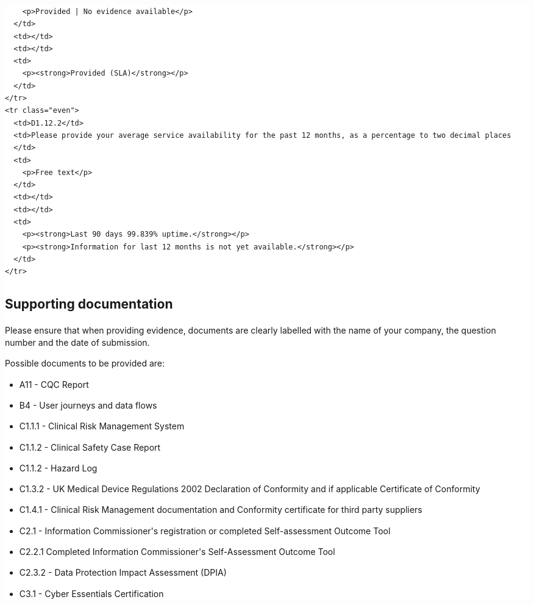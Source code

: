         <p>Provided | No evidence available</p>
      </td>
      <td></td>
      <td></td>
      <td>
        <p><strong>Provided (SLA)</strong></p>
      </td>
    </tr>
    <tr class="even">
      <td>D1.12.2</td>
      <td>Please provide your average service availability for the past 12 months, as a percentage to two decimal places
      </td>
      <td>
        <p>Free text</p>
      </td>
      <td></td>
      <td></td>
      <td>
        <p><strong>Last 90 days 99.839% uptime.</strong></p>
        <p><strong>Information for last 12 months is not yet available.</strong></p>
      </td>
    </tr>
  </tbody>
</table>

## Supporting documentation

Please ensure that when providing evidence, documents are clearly labelled with the name of your company, the question number and the date of submission.

Possible documents to be provided are:

- A11 - CQC Report

- B4 - User journeys and data flows

- C1.1.1 - Clinical Risk Management System

- C1.1.2 - Clinical Safety Case Report

- C1.1.2 - Hazard Log

- C1.3.2 - UK Medical Device Regulations 2002 Declaration of Conformity and if applicable Certificate of Conformity

- C1.4.1 - Clinical Risk Management documentation and Conformity certificate for third party suppliers

- C2.1 - Information Commissioner's registration or completed Self-assessment Outcome Tool

- C2.2.1 Completed Information Commissioner's Self-Assessment Outcome Tool

- C2.3.2 - Data Protection Impact Assessment (DPIA)

- C3.1 - Cyber Essentials Certification
